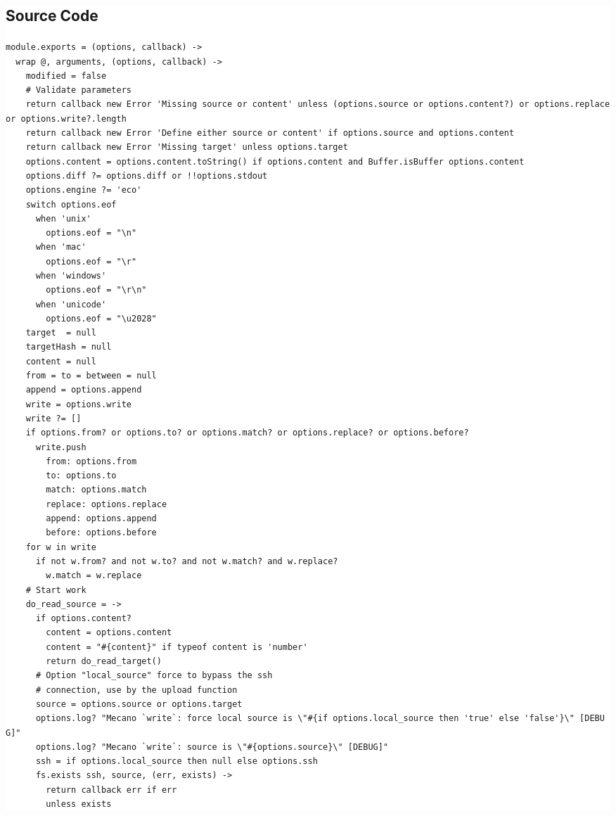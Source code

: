 ## Source Code

    module.exports = (options, callback) ->
      wrap @, arguments, (options, callback) ->
        modified = false
        # Validate parameters
        return callback new Error 'Missing source or content' unless (options.source or options.content?) or options.replace or options.write?.length
        return callback new Error 'Define either source or content' if options.source and options.content
        return callback new Error 'Missing target' unless options.target
        options.content = options.content.toString() if options.content and Buffer.isBuffer options.content
        options.diff ?= options.diff or !!options.stdout
        options.engine ?= 'eco'
        switch options.eof
          when 'unix'
            options.eof = "\n"
          when 'mac'
            options.eof = "\r"
          when 'windows'
            options.eof = "\r\n"
          when 'unicode'
            options.eof = "\u2028"
        target  = null
        targetHash = null
        content = null
        from = to = between = null
        append = options.append
        write = options.write
        write ?= []
        if options.from? or options.to? or options.match? or options.replace? or options.before?
          write.push
            from: options.from
            to: options.to
            match: options.match
            replace: options.replace
            append: options.append
            before: options.before
        for w in write
          if not w.from? and not w.to? and not w.match? and w.replace?
            w.match = w.replace
        # Start work
        do_read_source = ->
          if options.content?
            content = options.content
            content = "#{content}" if typeof content is 'number'
            return do_read_target()
          # Option "local_source" force to bypass the ssh
          # connection, use by the upload function
          source = options.source or options.target
          options.log? "Mecano `write`: force local source is \"#{if options.local_source then 'true' else 'false'}\" [DEBUG]"
          options.log? "Mecano `write`: source is \"#{options.source}\" [DEBUG]"
          ssh = if options.local_source then null else options.ssh
          fs.exists ssh, source, (err, exists) ->
            return callback err if err
            unless exists

[diffLines]: https://github.com/kpdecker/jsdiff